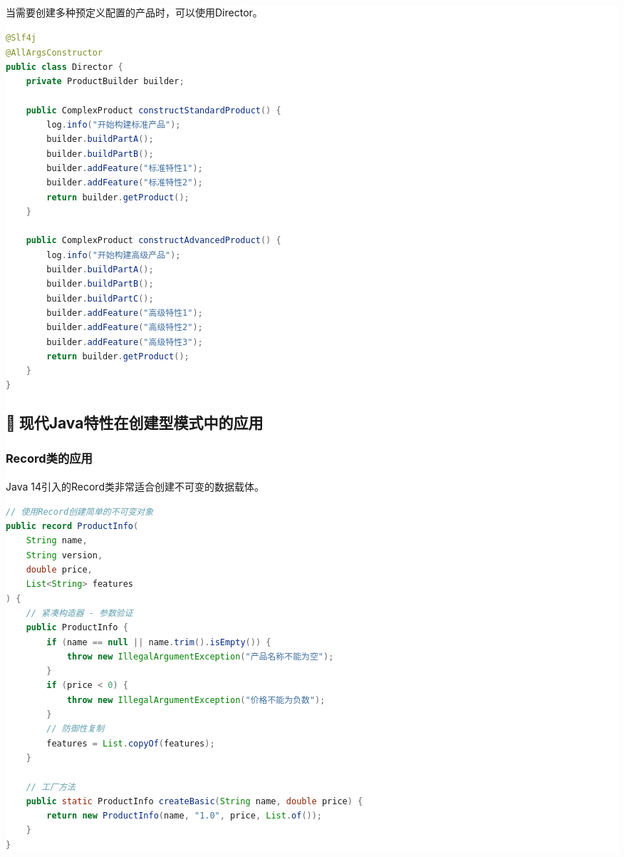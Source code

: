 当需要创建多种预定义配置的产品时，可以使用Director。

```java
@Slf4j
@AllArgsConstructor
public class Director {
    private ProductBuilder builder;
    
    public ComplexProduct constructStandardProduct() {
        log.info("开始构建标准产品");
        builder.buildPartA();
        builder.buildPartB();
        builder.addFeature("标准特性1");
        builder.addFeature("标准特性2");
        return builder.getProduct();
    }
    
    public ComplexProduct constructAdvancedProduct() {
        log.info("开始构建高级产品");
        builder.buildPartA();
        builder.buildPartB();
        builder.buildPartC();
        builder.addFeature("高级特性1");
        builder.addFeature("高级特性2");
        builder.addFeature("高级特性3");
        return builder.getProduct();
    }
}
```

## 🚀 现代Java特性在创建型模式中的应用

### Record类的应用

Java 14引入的Record类非常适合创建不可变的数据载体。

```java
// 使用Record创建简单的不可变对象
public record ProductInfo(
    String name,
    String version,
    double price,
    List<String> features
) {
    // 紧凑构造器 - 参数验证
    public ProductInfo {
        if (name == null || name.trim().isEmpty()) {
            throw new IllegalArgumentException("产品名称不能为空");
        }
        if (price < 0) {
            throw new IllegalArgumentException("价格不能为负数");
        }
        // 防御性复制
        features = List.copyOf(features);
    }
    
    // 工厂方法
    public static ProductInfo createBasic(String name, double price) {
        return new ProductInfo(name, "1.0", price, List.of());
    }
}
```
